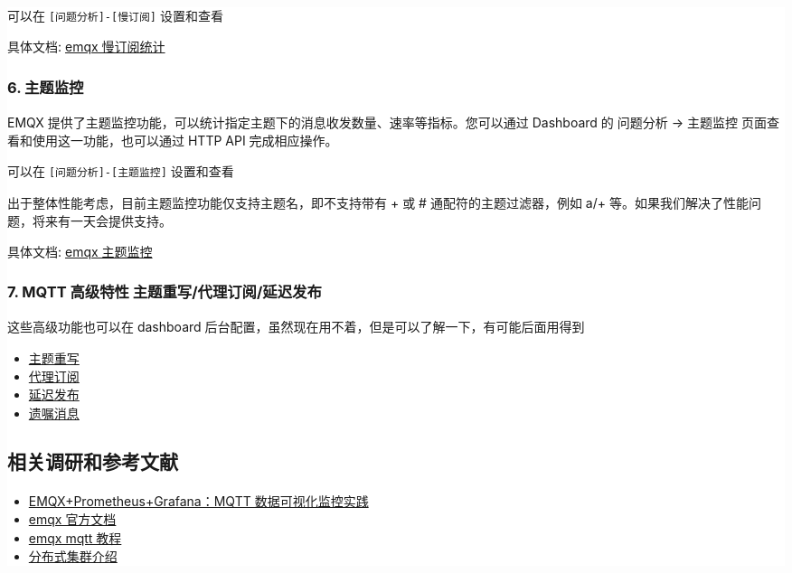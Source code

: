 可以在 `[问题分析]-[慢订阅]` 设置和查看

具体文档: [emqx 慢订阅统计](https://www.emqx.io/docs/zh/latest/observability/slow-subscribers-statistics.html)

### 6. 主题监控
EMQX 提供了主题监控功能，可以统计指定主题下的消息收发数量、速率等指标。您可以通过 Dashboard 的 问题分析 -> 主题监控 页面查看和使用这一功能，也可以通过 HTTP API 完成相应操作。

可以在 `[问题分析]-[主题监控]` 设置和查看

出于整体性能考虑，目前主题监控功能仅支持主题名，即不支持带有 + 或 # 通配符的主题过滤器，例如 a/+ 等。如果我们解决了性能问题，将来有一天会提供支持。

具体文档: [emqx 主题监控](https://www.emqx.io/docs/zh/latest/observability/topic-metrics.html)

### 7. MQTT 高级特性 主题重写/代理订阅/延迟发布
这些高级功能也可以在 dashboard 后台配置，虽然现在用不着，但是可以了解一下，有可能后面用得到

- [主题重写](https://www.emqx.io/docs/zh/latest/messaging/mqtt-topic-rewrite.html)
- [代理订阅](https://www.emqx.io/docs/zh/latest/messaging/mqtt-auto-subscription.html)
- [延迟发布](https://www.emqx.io/docs/zh/latest/messaging/mqtt-delayed-publish.html)
- [遗嘱消息](https://www.emqx.io/docs/zh/latest/messaging/mqtt-will-message.html)

## 相关调研和参考文献
- [EMQX+Prometheus+Grafana：MQTT 数据可视化监控实践](https://www.emqx.com/zh/blog/emqx-prometheus-grafana)
- [emqx 官方文档](https://www.emqx.io/docs/zh/latest/)
- [emqx mqtt 教程](https://www.emqx.com/zh/mqtt-guide)
- [分布式集群介绍](https://www.emqx.io/docs/zh/latest/deploy/cluster/introduction.html)









